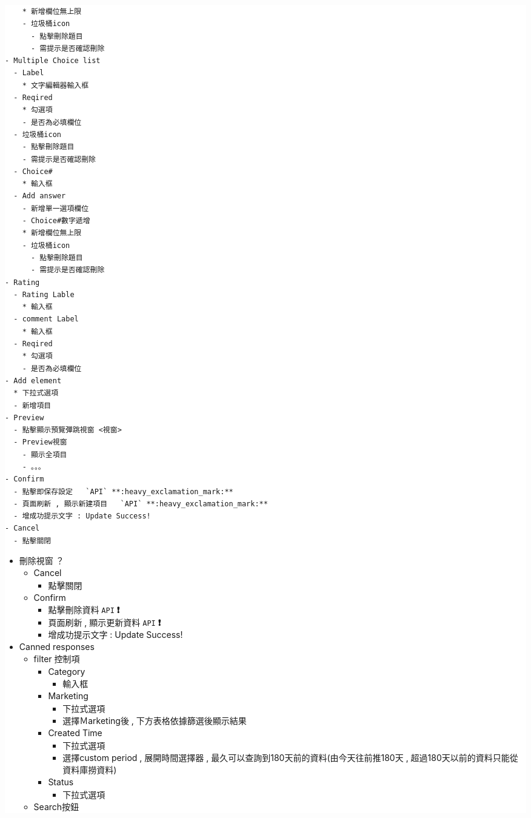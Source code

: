         * 新增欄位無上限
        - 垃圾桶icon
          - 點擊刪除題目
          - 需提示是否確認刪除
    - Multiple Choice list
      - Label
        * 文字編輯器輸入框
      - Reqired
        * 勾選項
        - 是否為必填欄位
      - 垃圾桶icon
        - 點擊刪除題目
        - 需提示是否確認刪除
      - Choice#
        * 輸入框
      - Add answer
        - 新增單一選項欄位
        - Choice#數字遞增
        * 新增欄位無上限
        - 垃圾桶icon
          - 點擊刪除題目
          - 需提示是否確認刪除
    - Rating
      - Rating Lable
        * 輸入框
      - comment Label
        * 輸入框
      - Reqired
        * 勾選項
        - 是否為必填欄位
    - Add element
      * 下拉式選項
      - 新增項目
    - Preview
      - 點擊顯示預覽彈跳視窗 <視窗>
      - Preview視窗
        - 顯示全項目
        - 。。。
    - Confirm
      - 點擊即保存設定   `API` **:heavy_exclamation_mark:**
      - 頁面刷新 , 顯示新建項目   `API` **:heavy_exclamation_mark:**
      - 增成功提示文字 : Update Success!
    - Cancel
      - 點擊關閉
  - 刪除視窗 ？
    - Cancel
      - 點擊關閉
    - Confirm
      - 點擊刪除資料   `API` **:heavy_exclamation_mark:**
      - 頁面刷新 , 顯示更新資料   `API` **:heavy_exclamation_mark:**
      - 增成功提示文字 : Update Success!
- Canned responses
  - filter 控制項
    - Category
      * 輸入框
    - Marketing
      * 下拉式選項
      - 選擇Ｍarketing後 , 下方表格依據篩選後顯示結果
    - Created Time
      * 下拉式選項
      - 選擇custom period , 展開時間選擇器 , 最久可以查詢到180天前的資料(由今天往前推180天 , 超過180天以前的資料只能從資料庫撈資料)
    - Status
      * 下拉式選項
  - Search按鈕